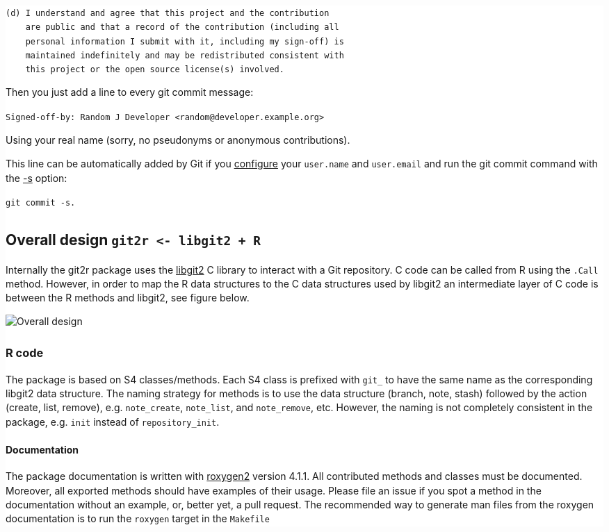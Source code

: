 ```
(d) I understand and agree that this project and the contribution
    are public and that a record of the contribution (including all
    personal information I submit with it, including my sign-off) is
    maintained indefinitely and may be redistributed consistent with
    this project or the open source license(s) involved.
```

Then you just add a line to every git commit message:

```
Signed-off-by: Random J Developer <random@developer.example.org>
```

Using your real name (sorry, no pseudonyms or anonymous contributions).

This line can be automatically added by Git if you
[configure](http://git-scm.com/book/en/Customizing-Git-Git-Configuration)
your `user.name` and `user.email` and run the git commit command with
the
[-s](https://www.kernel.org/pub/software/scm/git/docs/git-commit.html)
option:

```
git commit -s.
```

## Overall design `git2r <- libgit2 + R`

Internally the git2r package uses the
[libgit2](https://libgit2.github.com/) C library to interact with a Git
repository. C code can be called from R using the `.Call`
method. However, in order to map the R data structures to the C data
structures used by libgit2 an intermediate layer of C code is between
the R methods and libgit2, see figure below.

![Overall design](figure/git2r-design.png)

### R code

The package is based on S4 classes/methods. Each S4 class is prefixed
with `git_` to have the same name as the corresponding libgit2 data
structure. The naming strategy for methods is to use the data
structure (branch, note, stash) followed by the action (create, list,
remove), e.g. `note_create`, `note_list`, and `note_remove`, etc. However, the
naming is not completely consistent in the package, e.g. `init`
instead of `repository_init`.


#### Documentation

The package documentation is written with
[roxygen2](http://cran.r-project.org/web/packages/roxygen2/index.html)
version 4.1.1.  All contributed methods and classes must be
documented. Moreover, all exported methods should have examples of
their usage. Please file an issue if you spot a method in the
documentation without an example, or, better yet, a pull request. The
recommended way to generate man files from the roxygen documentation
is to run the `roxygen` target in the `Makefile`
